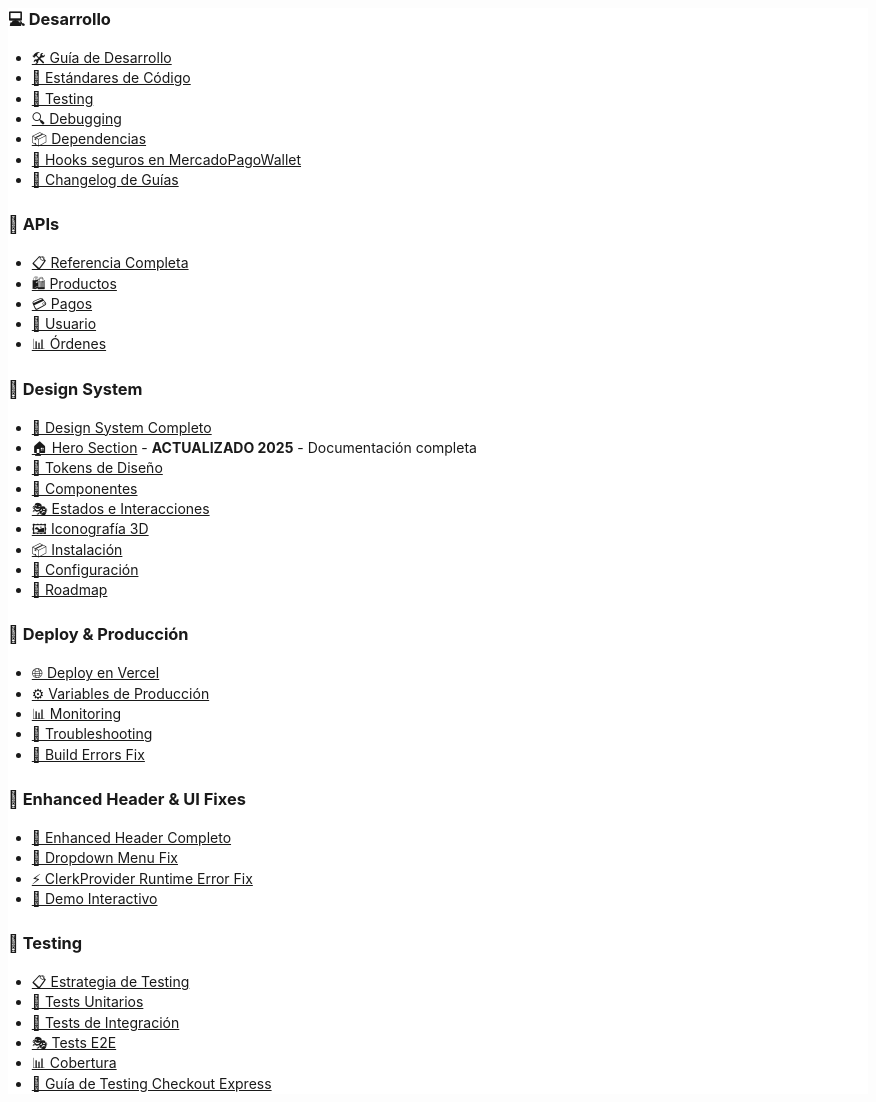 ### 💻 **Desarrollo**

- [🛠️ Guía de Desarrollo](./development/guide.md)
- [📝 Estándares de Código](./development/standards.md)
- [🧪 Testing](./development/testing.md)
- [🔍 Debugging](./development/debugging.md)
- [📦 Dependencias](./development/dependencies.md)
 - [🧩 Hooks seguros en MercadoPagoWallet](./guides/MercadoPagoWallet_Hooks_Safe.md)
 - [📝 Changelog de Guías](./guides/CHANGELOG.md)

### 🔌 **APIs**

- [📋 Referencia Completa](./api/README.md)
- [🛍️ Productos](./api/products.md)
- [💳 Pagos](./api/payments.md)
- [👤 Usuario](./api/user.md)
- [📊 Órdenes](./api/orders.md)

### 🎨 **Design System**

- [🎨 Design System Completo](./design-system/README.md)
- [🏠 Hero Section](./components/hero-section-documentation.md) - **ACTUALIZADO 2025** - Documentación completa
- [🎯 Tokens de Diseño](./design-system/tokens.md)
- [🔘 Componentes](./design-system/components/buttons.md)
- [🎭 Estados e Interacciones](./design-system/states.md)
- [🖼️ Iconografía 3D](./design-system/icons.md)
- [📦 Instalación](./design-system/installation.md)
- [🔧 Configuración](./design-system/configuration.md)
- [🚀 Roadmap](./design-system/roadmap.md)

### 🚀 **Deploy & Producción**

- [🌐 Deploy en Vercel](./deployment/vercel.md)
- [⚙️ Variables de Producción](./deployment/environment.md)
- [📊 Monitoring](./deployment/monitoring.md)
- [🔧 Troubleshooting](./deployment/troubleshooting.md)
- [🚨 Build Errors Fix](./troubleshooting/build-errors-fix.md)

### 🎯 **Enhanced Header & UI Fixes**

- [🎨 Enhanced Header Completo](./implementation/pinteya-enhanced-header-complete.md)
- [🔧 Dropdown Menu Fix](./fixes/dropdown-menu-fix.md)
- [⚡ ClerkProvider Runtime Error Fix](./fixes/clerk-provider-runtime-error-fix.md)
- [🧪 Demo Interactivo](http://localhost:3000/demo/header)

### 🧪 **Testing**

- [📋 Estrategia de Testing](./testing/README.md)
- [🧪 Tests Unitarios](./testing/unit.md)
- [🔗 Tests de Integración](./testing/integration.md)
- [🎭 Tests E2E](./testing/e2e.md)
- [📊 Cobertura](./testing/coverage.md)
 - [🧪 Guía de Testing Checkout Express](./testing/checkout.md)
